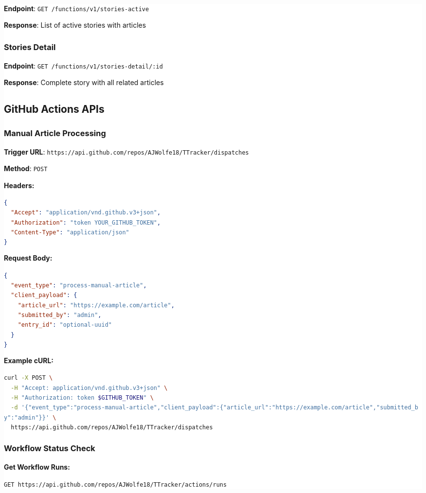 **Endpoint**: `GET /functions/v1/stories-active`

**Response**: List of active stories with articles

### Stories Detail

**Endpoint**: `GET /functions/v1/stories-detail/:id`

**Response**: Complete story with all related articles

## GitHub Actions APIs

### Manual Article Processing

**Trigger URL**: `https://api.github.com/repos/AJWolfe18/TTracker/dispatches`

**Method**: `POST`

**Headers:**
```json
{
  "Accept": "application/vnd.github.v3+json",
  "Authorization": "token YOUR_GITHUB_TOKEN",
  "Content-Type": "application/json"
}
```

**Request Body:**
```json
{
  "event_type": "process-manual-article",
  "client_payload": {
    "article_url": "https://example.com/article",
    "submitted_by": "admin",
    "entry_id": "optional-uuid"
  }
}
```

**Example cURL:**
```bash
curl -X POST \
  -H "Accept: application/vnd.github.v3+json" \
  -H "Authorization: token $GITHUB_TOKEN" \
  -d '{"event_type":"process-manual-article","client_payload":{"article_url":"https://example.com/article","submitted_by":"admin"}}' \
  https://api.github.com/repos/AJWolfe18/TTracker/dispatches
```

### Workflow Status Check

**Get Workflow Runs:**
```http
GET https://api.github.com/repos/AJWolfe18/TTracker/actions/runs
```
